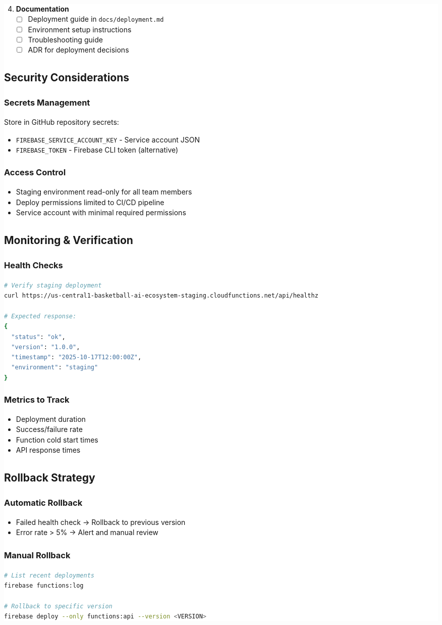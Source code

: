 4. **Documentation**
   - [ ] Deployment guide in `docs/deployment.md`
   - [ ] Environment setup instructions
   - [ ] Troubleshooting guide
   - [ ] ADR for deployment decisions

## Security Considerations

### Secrets Management
Store in GitHub repository secrets:
- `FIREBASE_SERVICE_ACCOUNT_KEY` - Service account JSON
- `FIREBASE_TOKEN` - Firebase CLI token (alternative)

### Access Control
- Staging environment read-only for all team members
- Deploy permissions limited to CI/CD pipeline
- Service account with minimal required permissions

## Monitoring & Verification

### Health Checks
```bash
# Verify staging deployment
curl https://us-central1-basketball-ai-ecosystem-staging.cloudfunctions.net/api/healthz

# Expected response:
{
  "status": "ok",
  "version": "1.0.0",
  "timestamp": "2025-10-17T12:00:00Z",
  "environment": "staging"
}
```

### Metrics to Track
- Deployment duration
- Success/failure rate
- Function cold start times
- API response times

## Rollback Strategy

### Automatic Rollback
- Failed health check → Rollback to previous version
- Error rate > 5% → Alert and manual review

### Manual Rollback
```bash
# List recent deployments
firebase functions:log

# Rollback to specific version
firebase deploy --only functions:api --version <VERSION>
```
